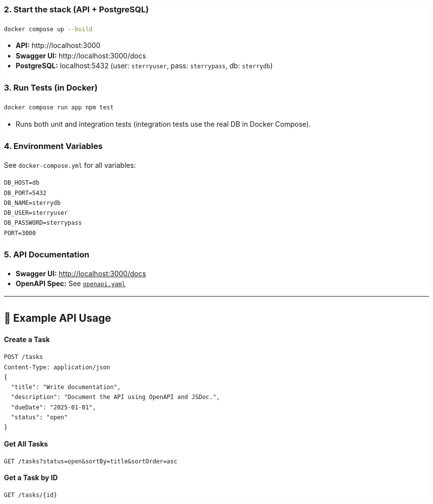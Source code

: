 ### 2. Start the stack (API + PostgreSQL)
```sh
docker compose up --build
```
- **API:** http://localhost:3000
- **Swagger UI:** http://localhost:3000/docs
- **PostgreSQL:** localhost:5432 (user: `sterryuser`, pass: `sterrypass`, db: `sterrydb`)

### 3. Run Tests (in Docker)
```sh
docker compose run app npm test
```
- Runs both unit and integration tests (integration tests use the real DB in Docker Compose).

### 4. Environment Variables
See `docker-compose.yml` for all variables:
```
DB_HOST=db
DB_PORT=5432
DB_NAME=sterrydb
DB_USER=sterryuser
DB_PASSWORD=sterrypass
PORT=3000
```

### 5. API Documentation
- **Swagger UI:** [http://localhost:3000/docs](http://localhost:3000/docs)
- **OpenAPI Spec:** See [`openapi.yaml`](./openapi.yaml)

---

## 📝 Example API Usage

**Create a Task**
```http
POST /tasks
Content-Type: application/json
{
  "title": "Write documentation",
  "description": "Document the API using OpenAPI and JSDoc.",
  "dueDate": "2025-01-01",
  "status": "open"
}
```

**Get All Tasks**
```http
GET /tasks?status=open&sortBy=title&sortOrder=asc
```

**Get a Task by ID**
```http
GET /tasks/{id}
```
